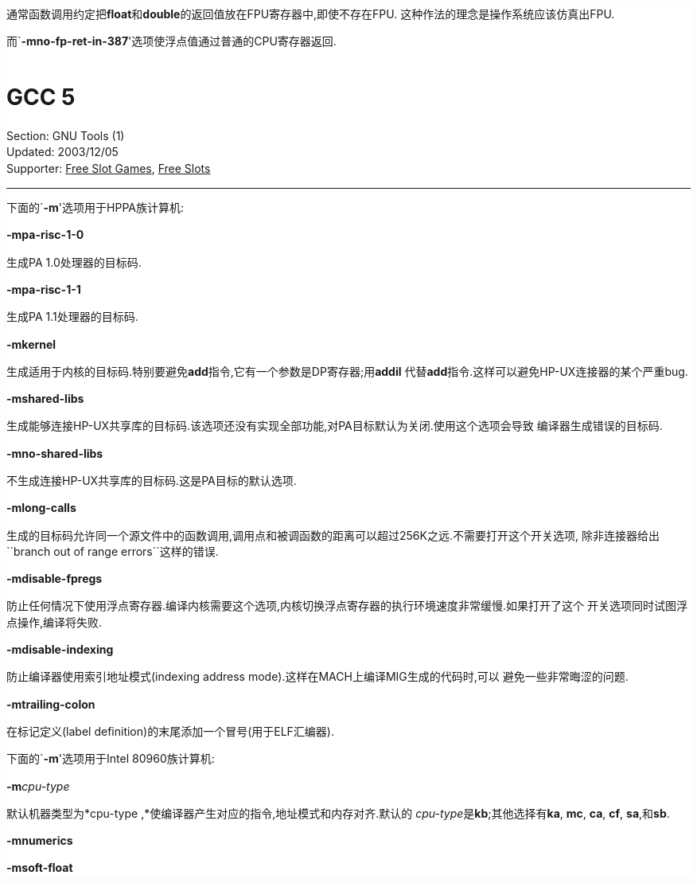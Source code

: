 通常函数调用约定把**float**和**double**的返回值放在FPU寄存器中,即使不存在FPU. 这种作法的理念是操作系统应该仿真出FPU.

而`**-mno-fp-ret-in-387**'选项使浮点值通过普通的CPU寄存器返回.

# **GCC 5**

Section: GNU Tools (1)  
Updated: 2003/12/05  
Supporter: [Free Slot Games](http://www.slotsmamma.com/), [Free Slots](http://www.onlineslots.org.uk/)

***

下面的`**-m**'选项用于HPPA族计算机:

**-mpa-risc-1-0**

生成PA 1.0处理器的目标码.

**-mpa-risc-1-1**

生成PA 1.1处理器的目标码.

**-mkernel**

生成适用于内核的目标码.特别要避免**add**指令,它有一个参数是DP寄存器;用**addil** 代替**add**指令.这样可以避免HP-UX连接器的某个严重bug.

**-mshared-libs**

生成能够连接HP-UX共享库的目标码.该选项还没有实现全部功能,对PA目标默认为关闭.使用这个选项会导致 编译器生成错误的目标码.

**-mno-shared-libs**

不生成连接HP-UX共享库的目标码.这是PA目标的默认选项.

**-mlong-calls**

生成的目标码允许同一个源文件中的函数调用,调用点和被调函数的距离可以超过256K之远.不需要打开这个开关选项, 除非连接器给出\`\`branch out of range errors\`\`这样的错误.

**-mdisable-fpregs**

防止任何情况下使用浮点寄存器.编译内核需要这个选项,内核切换浮点寄存器的执行环境速度非常缓慢.如果打开了这个 开关选项同时试图浮点操作,编译将失败.

**-mdisable-indexing**

防止编译器使用索引地址模式(indexing address mode).这样在MACH上编译MIG生成的代码时,可以 避免一些非常晦涩的问题.

**-mtrailing-colon**

在标记定义(label definition)的末尾添加一个冒号(用于ELF汇编器).

下面的`**-m**'选项用于Intel 80960族计算机:

**-m***cpu-type*

默认机器类型为*cpu-type ,*使编译器产生对应的指令,地址模式和内存对齐.默认的 *cpu-type*是**kb**;其他选择有**ka**, **mc**, **ca**, **cf**, **sa**,和**sb**.

**-mnumerics**

**-msoft-float**
